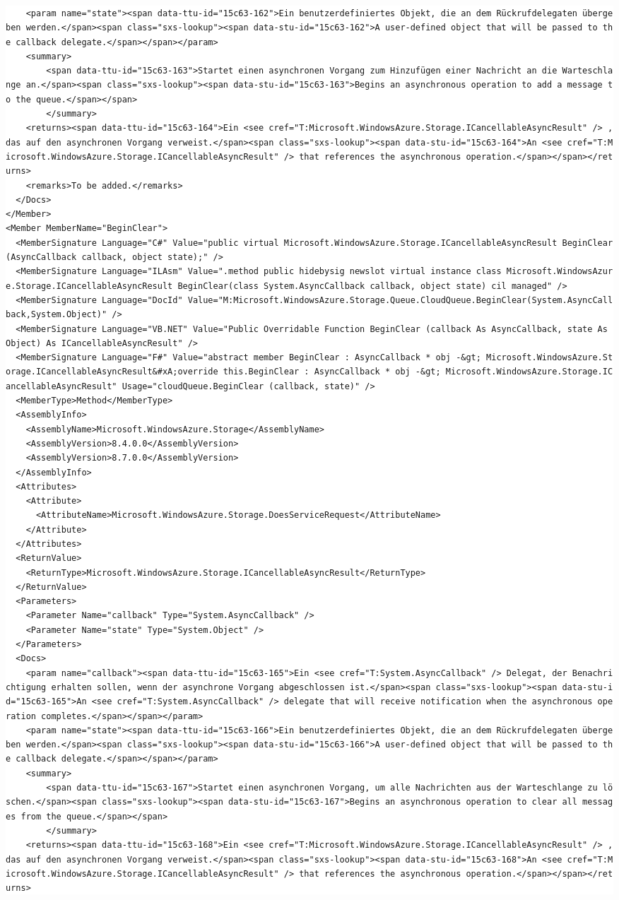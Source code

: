         <param name="state"><span data-ttu-id="15c63-162">Ein benutzerdefiniertes Objekt, die an dem Rückrufdelegaten übergeben werden.</span><span class="sxs-lookup"><span data-stu-id="15c63-162">A user-defined object that will be passed to the callback delegate.</span></span></param>
        <summary>
            <span data-ttu-id="15c63-163">Startet einen asynchronen Vorgang zum Hinzufügen einer Nachricht an die Warteschlange an.</span><span class="sxs-lookup"><span data-stu-id="15c63-163">Begins an asynchronous operation to add a message to the queue.</span></span>
            </summary>
        <returns><span data-ttu-id="15c63-164">Ein <see cref="T:Microsoft.WindowsAzure.Storage.ICancellableAsyncResult" /> , das auf den asynchronen Vorgang verweist.</span><span class="sxs-lookup"><span data-stu-id="15c63-164">An <see cref="T:Microsoft.WindowsAzure.Storage.ICancellableAsyncResult" /> that references the asynchronous operation.</span></span></returns>
        <remarks>To be added.</remarks>
      </Docs>
    </Member>
    <Member MemberName="BeginClear">
      <MemberSignature Language="C#" Value="public virtual Microsoft.WindowsAzure.Storage.ICancellableAsyncResult BeginClear (AsyncCallback callback, object state);" />
      <MemberSignature Language="ILAsm" Value=".method public hidebysig newslot virtual instance class Microsoft.WindowsAzure.Storage.ICancellableAsyncResult BeginClear(class System.AsyncCallback callback, object state) cil managed" />
      <MemberSignature Language="DocId" Value="M:Microsoft.WindowsAzure.Storage.Queue.CloudQueue.BeginClear(System.AsyncCallback,System.Object)" />
      <MemberSignature Language="VB.NET" Value="Public Overridable Function BeginClear (callback As AsyncCallback, state As Object) As ICancellableAsyncResult" />
      <MemberSignature Language="F#" Value="abstract member BeginClear : AsyncCallback * obj -&gt; Microsoft.WindowsAzure.Storage.ICancellableAsyncResult&#xA;override this.BeginClear : AsyncCallback * obj -&gt; Microsoft.WindowsAzure.Storage.ICancellableAsyncResult" Usage="cloudQueue.BeginClear (callback, state)" />
      <MemberType>Method</MemberType>
      <AssemblyInfo>
        <AssemblyName>Microsoft.WindowsAzure.Storage</AssemblyName>
        <AssemblyVersion>8.4.0.0</AssemblyVersion>
        <AssemblyVersion>8.7.0.0</AssemblyVersion>
      </AssemblyInfo>
      <Attributes>
        <Attribute>
          <AttributeName>Microsoft.WindowsAzure.Storage.DoesServiceRequest</AttributeName>
        </Attribute>
      </Attributes>
      <ReturnValue>
        <ReturnType>Microsoft.WindowsAzure.Storage.ICancellableAsyncResult</ReturnType>
      </ReturnValue>
      <Parameters>
        <Parameter Name="callback" Type="System.AsyncCallback" />
        <Parameter Name="state" Type="System.Object" />
      </Parameters>
      <Docs>
        <param name="callback"><span data-ttu-id="15c63-165">Ein <see cref="T:System.AsyncCallback" /> Delegat, der Benachrichtigung erhalten sollen, wenn der asynchrone Vorgang abgeschlossen ist.</span><span class="sxs-lookup"><span data-stu-id="15c63-165">An <see cref="T:System.AsyncCallback" /> delegate that will receive notification when the asynchronous operation completes.</span></span></param>
        <param name="state"><span data-ttu-id="15c63-166">Ein benutzerdefiniertes Objekt, die an dem Rückrufdelegaten übergeben werden.</span><span class="sxs-lookup"><span data-stu-id="15c63-166">A user-defined object that will be passed to the callback delegate.</span></span></param>
        <summary>
            <span data-ttu-id="15c63-167">Startet einen asynchronen Vorgang, um alle Nachrichten aus der Warteschlange zu löschen.</span><span class="sxs-lookup"><span data-stu-id="15c63-167">Begins an asynchronous operation to clear all messages from the queue.</span></span>
            </summary>
        <returns><span data-ttu-id="15c63-168">Ein <see cref="T:Microsoft.WindowsAzure.Storage.ICancellableAsyncResult" /> , das auf den asynchronen Vorgang verweist.</span><span class="sxs-lookup"><span data-stu-id="15c63-168">An <see cref="T:Microsoft.WindowsAzure.Storage.ICancellableAsyncResult" /> that references the asynchronous operation.</span></span></returns>